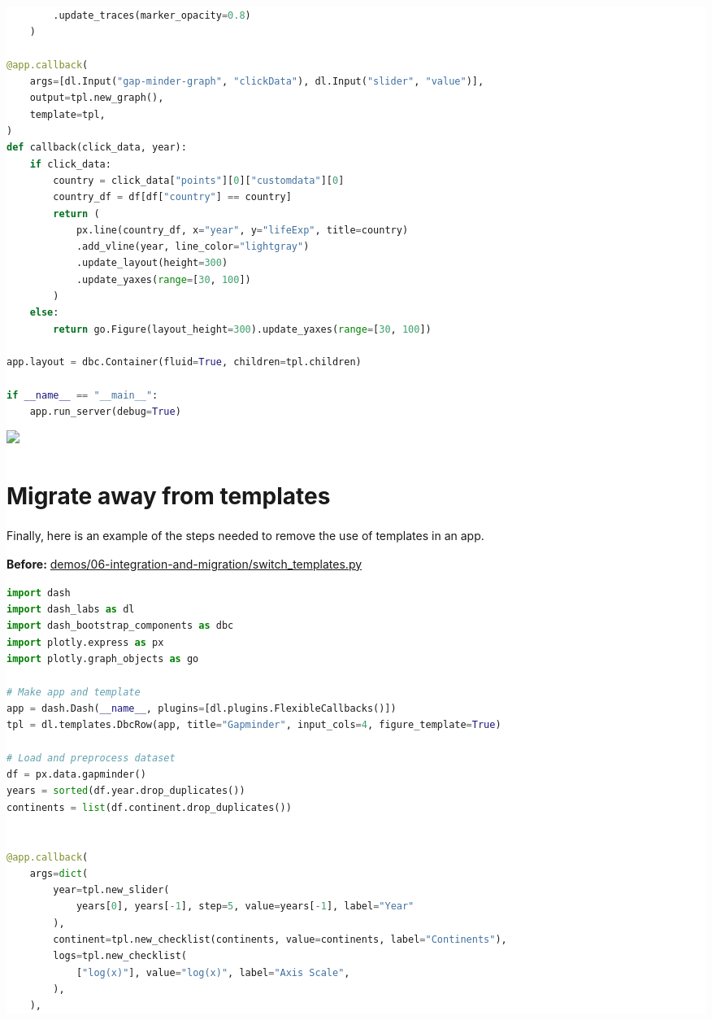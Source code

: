 ```python
        .update_traces(marker_opacity=0.8)
    )

@app.callback(
    args=[dl.Input("gap-minder-graph", "clickData"), dl.Input("slider", "value")],
    output=tpl.new_graph(),
    template=tpl,
)
def callback(click_data, year):
    if click_data:
        country = click_data["points"][0]["customdata"][0]
        country_df = df[df["country"] == country]
        return (
            px.line(country_df, x="year", y="lifeExp", title=country)
            .add_vline(year, line_color="lightgray")
            .update_layout(height=300)
            .update_yaxes(range=[30, 100])
        )
    else:
        return go.Figure(layout_height=300).update_yaxes(range=[30, 100])

app.layout = dbc.Container(fluid=True, children=tpl.children)

if __name__ == "__main__":
    app.run_server(debug=True)
```

![](https://i.imgur.com/YcTSk4e.gif)

# Migrate away from templates
Finally, here is an example of the steps needed to remove the use of templates in an app.

**Before:**
[demos/06-integration-and-migration/switch_templates.py](./demos/06-integration-and-migration/switch_templates.py)

```python
import dash
import dash_labs as dl
import dash_bootstrap_components as dbc
import plotly.express as px
import plotly.graph_objects as go

# Make app and template
app = dash.Dash(__name__, plugins=[dl.plugins.FlexibleCallbacks()])
tpl = dl.templates.DbcRow(app, title="Gapminder", input_cols=4, figure_template=True)

# Load and preprocess dataset
df = px.data.gapminder()
years = sorted(df.year.drop_duplicates())
continents = list(df.continent.drop_duplicates())


@app.callback(
    args=dict(
        year=tpl.new_slider(
            years[0], years[-1], step=5, value=years[-1], label="Year"
        ),
        continent=tpl.new_checklist(continents, value=continents, label="Continents"),
        logs=tpl.new_checklist(
            ["log(x)"], value="log(x)", label="Axis Scale",
        ),
    ),
```